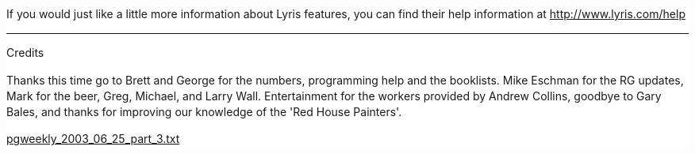If you would just like a little more information about Lyris
features, you can find their help information at http://www.lyris.com/help

----------------------------------------------------------------------

Credits

Thanks this time go to Brett and George for the numbers, programming help and
the booklists. Mike Eschman for the RG updates, Mark for the beer,
Greg, Michael, and Larry Wall. Entertainment for the workers provided
by Andrew Collins, goodbye to Gary Bales, and thanks for improving our
knowledge of the 'Red House Painters'.
</pre>

<a href="/nl_archives/2003/pgweekly_2003_06_25_part_3.txt" target="_blank" rel="nofollow">pgweekly_2003_06_25_part_3.txt</a>

